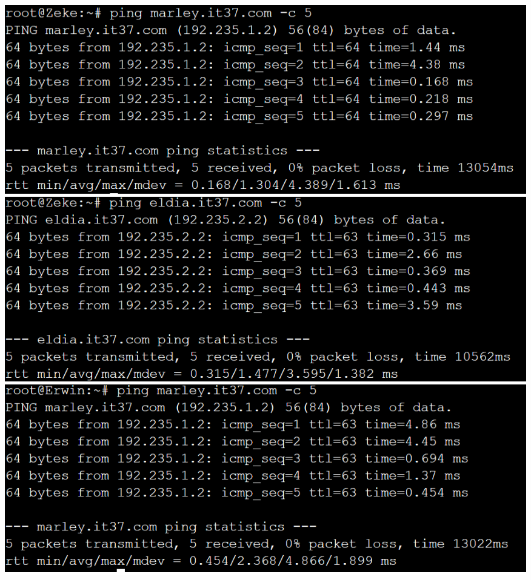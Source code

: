 ![App Screenshot](https://github.com/masibelajar/Jarkom-Modul-3-IT37-2024/blob/main/img/1.1.png)
![App Screenshot](https://github.com/masibelajar/Jarkom-Modul-3-IT37-2024/blob/main/img/1.2.png)
![App Screenshot](https://github.com/masibelajar/Jarkom-Modul-3-IT37-2024/blob/main/img/1.3.png)
